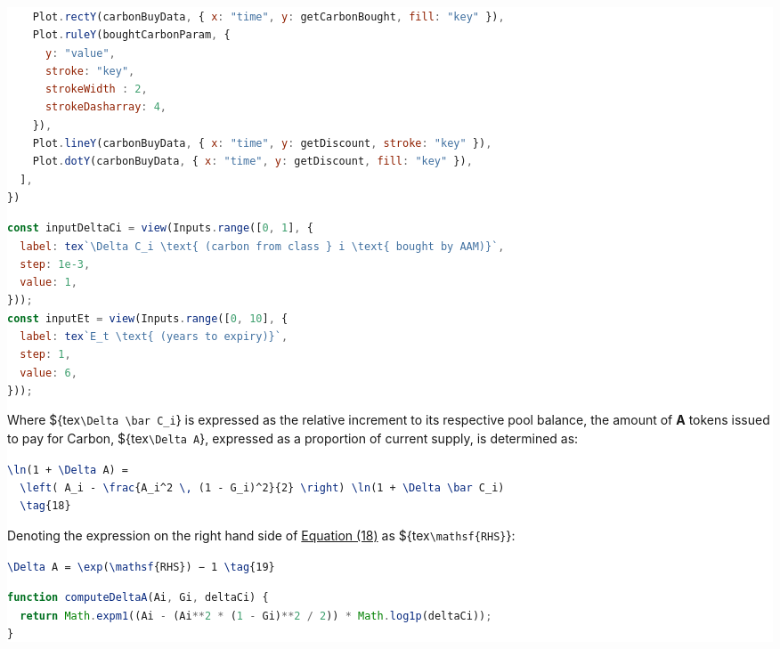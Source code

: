 ```js
    Plot.rectY(carbonBuyData, { x: "time", y: getCarbonBought, fill: "key" }),
    Plot.ruleY(boughtCarbonParam, {
      y: "value",
      stroke: "key",
      strokeWidth : 2,
      strokeDasharray: 4,
    }),
    Plot.lineY(carbonBuyData, { x: "time", y: getDiscount, stroke: "key" }),
    Plot.dotY(carbonBuyData, { x: "time", y: getDiscount, fill: "key" }),
  ],
})
```

```js
const inputDeltaCi = view(Inputs.range([0, 1], {
  label: tex`\Delta C_i \text{ (carbon from class } i \text{ bought by AAM)}`,
  step: 1e-3,
  value: 1,
}));
const inputEt = view(Inputs.range([0, 10], {
  label: tex`E_t \text{ (years to expiry)}`,
  step: 1,
  value: 6,
}));
```

Where&nbsp;${tex`\Delta \bar C_i`} is expressed as the relative increment to its
respective pool balance, the amount of **A**&nbsp;tokens issued to pay for
Carbon, ${tex`\Delta A`}, expressed as a proportion of current supply, is
determined as:

<div id="equation-18">

```tex
\ln(1 + \Delta A) =
  \left( A_i - \frac{A_i^2 \, (1 - G_i)^2}{2} \right) \ln(1 + \Delta \bar C_i)
  \tag{18}
```

</div>

Denoting the expression on the right hand side of
[Equation&nbsp;(18)](#equation-18) as&nbsp;${tex`\mathsf{RHS}`}:

<div id="equation-19">

```tex
\Delta A = \exp(\mathsf{RHS}) − 1 \tag{19}
```

</div>

```js
function computeDeltaA(Ai, Gi, deltaCi) {
  return Math.expm1((Ai - (Ai**2 * (1 - Gi)**2 / 2)) * Math.log1p(deltaCi));
}
```


[^1]: Note the development of LP&nbsp;pricing functionality may be applicable.